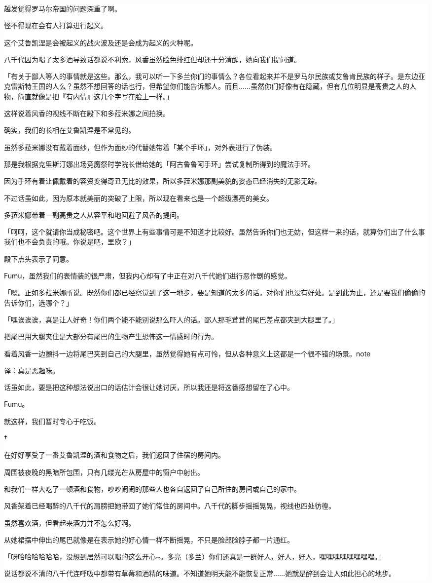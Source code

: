 越发觉得罗马尔帝国的问题深重了啊。

怪不得现在会有人打算进行起义。

这个艾鲁凯涅是会被起义的战火波及还是会成为起义的火种呢。

八千代因为喝了太多酒导致话都说不利索，风香虽然脸色绯红但却还十分清醒，她向我们提问道。

「有关于鄙人等人的事情就是这些。那么，我可以听一下多兰你们的事情么？各位看起来并不是罗马尔民族或艾鲁肯民族的样子。是东边亚克雷斯特王国的人么？虽然不想回答的话也行，但希望你们能告诉鄙人。而且……虽然你们好像有在隐藏，但有几位明显是高贵之人的人物，简直就像是把『有内情』这几个字写在脸上一样。」

这样说着风香的视线不断在殿下和多菈米娜之间拍换。

确实，我们的长相在艾鲁凯涅是不常见的。

虽然多菈米娜没有戴着面纱，但作为面纱的代替她带着「某个手环」，对外表进行了伪装。

那是我根据克里斯汀娜出场竞魔祭时学院长借给她的「阿古鲁鲁阿手环」尝试复制所得到的魔法手环。

因为手环有着让佩戴着的容资变得奇丑无比的效果，所以多菈米娜那副美貌的姿态已经消失的无影无踪。

不过话虽如此，因为原本就美丽的突破了上限，所以现在看来也是一个超级漂亮的美女。

多菈米娜带着一副高贵之人从容平和地回避了风香的提问。

「呵呵，这个就请你当成秘密吧。这个世界上有些事情可是不知道才比较好。虽然告诉你们也无妨，但这样一来的话，就算你们出了什么事我们也不会负责的哦。你说是吧，里欧？」

殿下点头表示了同意。

Fumu，虽然我们的表情装的很严肃，但我内心却有了中正在对八千代她们进行恶作剧的感觉。

「嗯。正如多菈米娜所说。既然你们都已经察觉到了这一地步，要是知道的太多的话，对你们也没有好处。是到此为止，还是要我们偷偷的告诉你们，选哪个？」

「嘿诶诶诶，真是让人好奇！你们两个能不能别说那么吓人的话。鄙人那毛茸茸的尾巴差点都夹到大腿里了。」

把尾巴用大腿夹住是大部分有尾巴的生物产生恐怖这一情感时的行为。

看着风香一边颤抖一边将尾巴夹到自己的大腿里，虽然觉得她有点可怜，但从各种意义上这都是一个很不错的场景。note

译：真是恶趣味。

话虽如此，要是把这种想法说出口的话估计会很让她讨厌，所以我还是将这番感想留在了心中。

Fumu。

就这样，我们暂时专心于吃饭。

†

在好好享受了一番艾鲁凯涅的酒和食物之后，我们返回了住宿的房间内。

周围被夜晚的黑暗所包围，只有几缕光芒从房屋中的窗户中射出。

和我们一样大吃了一顿酒和食物，吵吵闹闹的那些人也各自返回了自己所住的房间或自己的家中。

风香架着已经喝醉的八千代的肩膀把她带回了她们常住的房间中。八千代的脚步摇摇晃晃，视线也四处彷徨。

虽然喜欢酒，但看起来酒力并不怎么好啊。

从她裙摆中伸出的尾巴就像是在表示她的好心情一样不断摇晃，不只是脸部脸脖子都一片通红。

「呀哈哈哈哈哈哈，没想到居然可以喝的这么开心~。多亮（多兰）你们还真是一群好人，好人，好人，嘿嘿嘿嘿嘿嘿嘿嘿。」

说话都说不清的八千代连呼吸中都带有草莓和酒精的味道。不知道她明天能不能恢复正常……她就是醉到会让人如此担心的地步。
